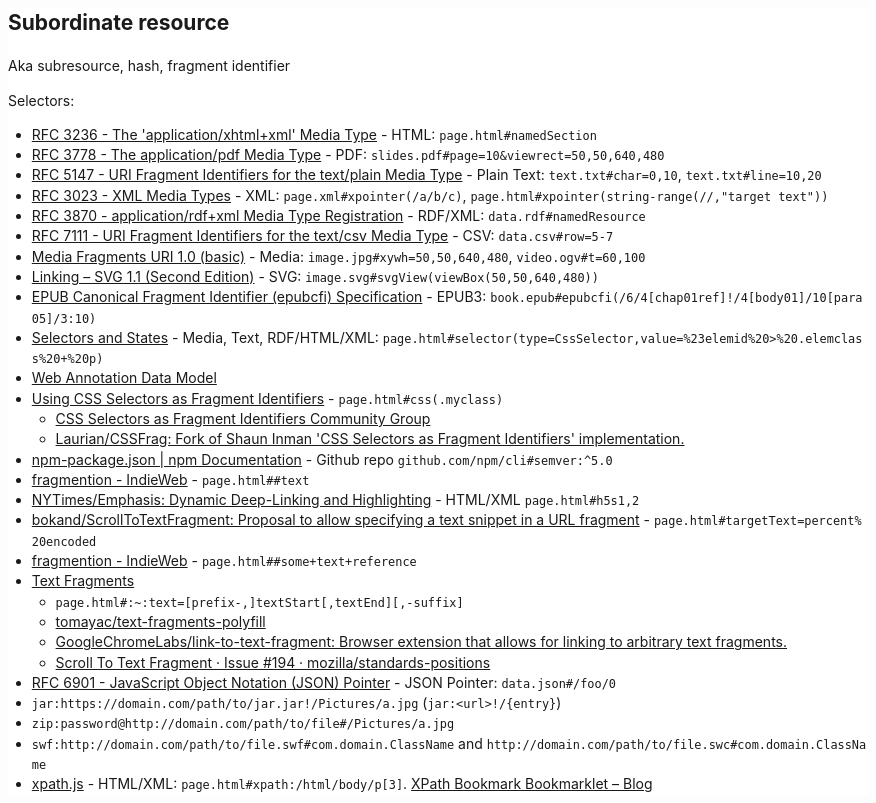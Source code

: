 ## Subordinate resource

Aka subresource, hash, fragment identifier

Selectors:

- [RFC 3236 - The 'application/xhtml+xml' Media Type](https://tools.ietf.org/html/rfc3236) - HTML: `page.html#namedSection`
- [RFC 3778 - The application/pdf Media Type](https://tools.ietf.org/html/rfc3778) - PDF: `slides.pdf#page=10&viewrect=50,50,640,480`
- [RFC 5147 - URI Fragment Identifiers for the text/plain Media Type](https://tools.ietf.org/html/rfc5147#section-2) - Plain Text: `text.txt#char=0,10`, `text.txt#line=10,20`
- [RFC 3023 - XML Media Types](https://tools.ietf.org/html/rfc3023) - XML: `page.xml#xpointer(/a/b/c)`, `page.html#xpointer(string-range(//,"target text"))`
- [RFC 3870 - application/rdf+xml Media Type Registration](https://tools.ietf.org/html/rfc3870) - RDF/XML: `data.rdf#namedResource`
- [RFC 7111 - URI Fragment Identifiers for the text/csv Media Type](https://tools.ietf.org/html/rfc7111) - CSV: `data.csv#row=5-7`
- [Media Fragments URI 1.0 (basic)](https://www.w3.org/TR/media-frags/) - Media: `image.jpg#xywh=50,50,640,480`, `video.ogv#t=60,100`
- [Linking – SVG 1.1 (Second Edition)](https://www.w3.org/TR/SVG11/linking.html#SVGFragmentIdentifiers) - SVG: `image.svg#svgView(viewBox(50,50,640,480))`
- [EPUB Canonical Fragment Identifier (epubcfi) Specification](http://www.idpf.org/epub/linking/cfi/epub-cfi-20140628.html) - EPUB3: `book.epub#epubcfi(/6/4[chap01ref]!/4[body01]/10[para05]/3:10)`
- [Selectors and States](https://www.w3.org/TR/selectors-states/#frags) - Media, Text, RDF/HTML/XML: `page.html#selector(type=CssSelector,value=%23elemid%20>%20.elemclass%20+%20p)`
- [Web Annotation Data Model](https://www.w3.org/TR/annotation-model/#fragment-selector)
- [Using CSS Selectors as Fragment Identifiers](http://simonstl.com/articles/cssFragID.html) - `page.html#css(.myclass)`
	- [CSS Selectors as Fragment Identifiers Community Group](https://www.w3.org/community/cssselfrags/)
	- [Laurian/CSSFrag: Fork of Shaun Inman 'CSS Selectors as Fragment Identifiers' implementation.](https://github.com/Laurian/CSSFrag)
- [npm-package.json | npm Documentation](https://docs.npmjs.com/files/package.json#git-urls-as-dependencies) - Github repo `github.com/npm/cli#semver:^5.0`
- [fragmention - IndieWeb](https://indieweb.org/fragmention) - `page.html##text`
- [NYTimes/Emphasis: Dynamic Deep-Linking and Highlighting](https://github.com/NYTimes/Emphasis) - HTML/XML `page.html#h5s1,2`
- [bokand/ScrollToTextFragment: Proposal to allow specifying a text snippet in a URL fragment](https://github.com/bokand/ScrollToTextFragment) - `page.html#targetText=percent%20encoded`
- [fragmention - IndieWeb](https://indieweb.org/fragmention) - `page.html##some+text+reference`
- [Text Fragments](https://wicg.github.io/scroll-to-text-fragment/)
    - `page.html#:~:text=[prefix-,]textStart[,textEnd][,-suffix]`
    - [tomayac/text-fragments-polyfill](https://github.com/tomayac/text-fragments-polyfill)
    - [GoogleChromeLabs/link-to-text-fragment: Browser extension that allows for linking to arbitrary text fragments.](https://github.com/GoogleChromeLabs/link-to-text-fragment)
    - [Scroll To Text Fragment · Issue #194 · mozilla/standards-positions](https://github.com/mozilla/standards-positions/issues/194)
- [RFC 6901 - JavaScript Object Notation (JSON) Pointer](https://tools.ietf.org/html/rfc6901) - JSON Pointer: `data.json#/foo/0`
- `jar:https://domain.com/path/to/jar.jar!/Pictures/a.jpg` (`jar:<url>!/{entry}`)
- `zip:password@http://domain.com/path/to/file#/Pictures/a.jpg`
- `swf:http://domain.com/path/to/file.swf#com.domain.ClassName` and `http://domain.com/path/to/file.swc#com.domain.ClassName`
- [xpath.js](https://gist.github.com/antimatter15/223708) - HTML/XML: `page.html#xpath:/html/body/p[3]`. [XPath Bookmark Bookmarklet – Blog](http://antimatter15.com/wp/2009/11/xpath-bookmark-bookmarklet/#xpath:/html/body/div/div[3]/div/div/div/div/p[6]/strong/em)
